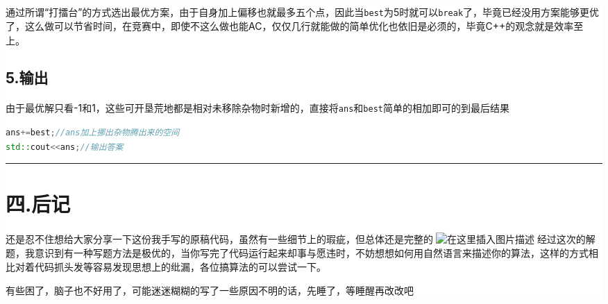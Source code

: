 通过所谓“打擂台”的方式选出最优方案，由于自身加上偏移也就最多五个点，因此当`best`为5时就可以`break`了，毕竟已经没用方案能够更优了，这么做可以节省时间，在竞赛中，即使不这么做也能AC，仅仅几行就能做的简单优化也依旧是必须的，毕竟C++的观念就是效率至上。

## 5.输出

由于最优解只看-1和1，这些可开垦荒地都是相对未移除杂物时新增的，直接将`ans`和`best`简单的相加即可的到最后结果

```cpp
ans+=best;//ans加上挪出杂物腾出来的空间
std::cout<<ans;//输出答案
```

----
# 四.后记

还是忍不住想给大家分享一下这份我手写的原稿代码，虽然有一些细节上的瑕疵，但总体还是完整的
![在这里插入图片描述](/imgs/blogs/算法真题荒地开垦/e1f8a85f1285426e8a46e216ae32bc2e.jpg)
经过这次的解题，我意识到有一种写题方法是极优的，当你写完了代码运行起来却事与愿违时，不妨想想如何用自然语言来描述你的算法，这样的方式相比对着代码抓头发等容易发现思想上的纰漏，各位搞算法的可以尝试一下。

有些困了，脑子也不好用了，可能迷迷糊糊的写了一些原因不明的话，先睡了，等睡醒再改改吧